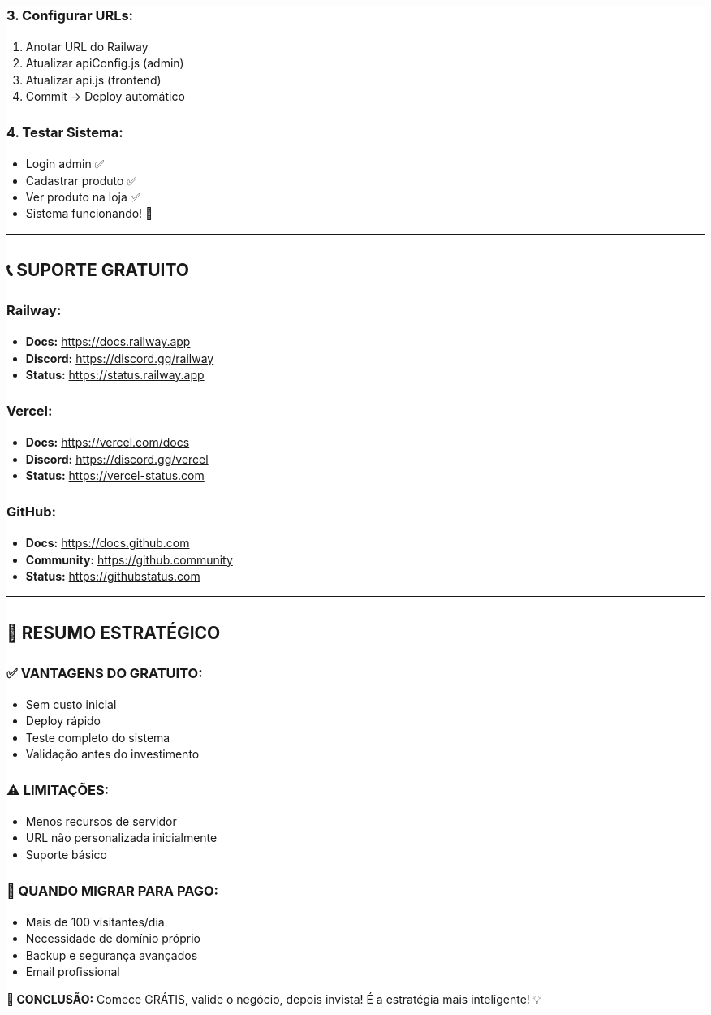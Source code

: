 ### **3. Configurar URLs:**
1. Anotar URL do Railway
2. Atualizar apiConfig.js (admin)
3. Atualizar api.js (frontend)
4. Commit → Deploy automático

### **4. Testar Sistema:**
- Login admin ✅
- Cadastrar produto ✅  
- Ver produto na loja ✅
- Sistema funcionando! 🚀

---

## 📞 **SUPORTE GRATUITO**

### **Railway:**
- **Docs:** https://docs.railway.app
- **Discord:** https://discord.gg/railway
- **Status:** https://status.railway.app

### **Vercel:**
- **Docs:** https://vercel.com/docs
- **Discord:** https://discord.gg/vercel
- **Status:** https://vercel-status.com

### **GitHub:**
- **Docs:** https://docs.github.com
- **Community:** https://github.community
- **Status:** https://githubstatus.com

---

## 🎯 **RESUMO ESTRATÉGICO**

### **✅ VANTAGENS DO GRATUITO:**
- Sem custo inicial
- Deploy rápido
- Teste completo do sistema
- Validação antes do investimento

### **⚠️ LIMITAÇÕES:**
- Menos recursos de servidor
- URL não personalizada inicialmente
- Suporte básico

### **🚀 QUANDO MIGRAR PARA PAGO:**
- Mais de 100 visitantes/dia
- Necessidade de domínio próprio
- Backup e segurança avançados
- Email profissional

**🎉 CONCLUSÃO:** Comece GRÁTIS, valide o negócio, depois invista! É a estratégia mais inteligente! 💡
